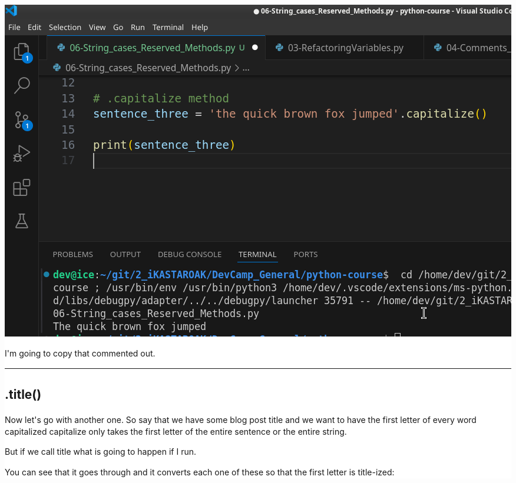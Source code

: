 ![IMG](./02-024_IMG5.png)

I'm going to copy that commented out.

***

## .title()

Now let's go with another one. So say that we have some blog post title and we want to have the first letter of every word capitalized capitalize only takes the first letter of the entire sentence or the entire string.   

But if we call title what is going to happen if I run. 

You can see that it goes through and it converts each one of these so that the first letter is title-ized:  
